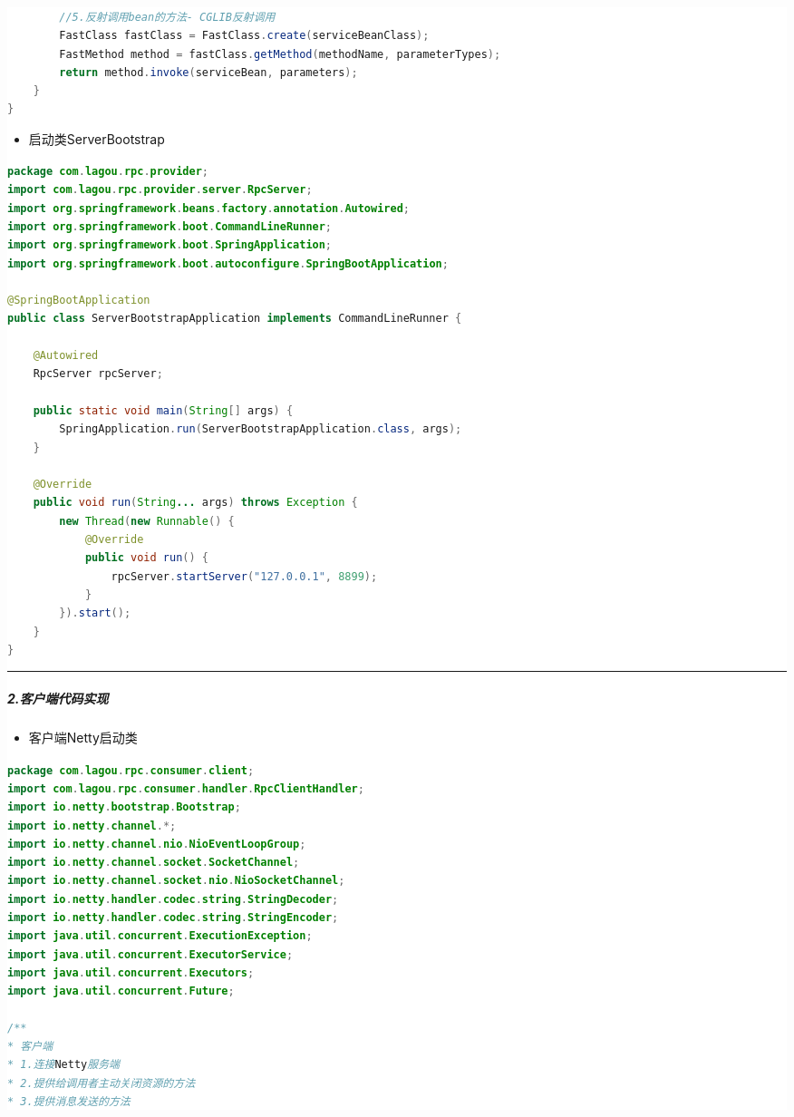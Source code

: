 ```java
        //5.反射调用bean的方法- CGLIB反射调用
        FastClass fastClass = FastClass.create(serviceBeanClass);
        FastMethod method = fastClass.getMethod(methodName, parameterTypes);
        return method.invoke(serviceBean, parameters);
    }
}
```

- 启动类ServerBootstrap

```java
package com.lagou.rpc.provider;
import com.lagou.rpc.provider.server.RpcServer;
import org.springframework.beans.factory.annotation.Autowired;
import org.springframework.boot.CommandLineRunner;
import org.springframework.boot.SpringApplication;
import org.springframework.boot.autoconfigure.SpringBootApplication;

@SpringBootApplication
public class ServerBootstrapApplication implements CommandLineRunner {
    
    @Autowired
    RpcServer rpcServer;
    
    public static void main(String[] args) {
        SpringApplication.run(ServerBootstrapApplication.class, args);
    }
    
    @Override
    public void run(String... args) throws Exception {
        new Thread(new Runnable() {
            @Override
            public void run() {
                rpcServer.startServer("127.0.0.1", 8899);
            }
        }).start();
    }
}
```

------

##### 2.客户端代码实现 

- 客户端Netty启动类 

```java
package com.lagou.rpc.consumer.client;
import com.lagou.rpc.consumer.handler.RpcClientHandler;
import io.netty.bootstrap.Bootstrap;
import io.netty.channel.*;
import io.netty.channel.nio.NioEventLoopGroup;
import io.netty.channel.socket.SocketChannel;
import io.netty.channel.socket.nio.NioSocketChannel;
import io.netty.handler.codec.string.StringDecoder;
import io.netty.handler.codec.string.StringEncoder;
import java.util.concurrent.ExecutionException;
import java.util.concurrent.ExecutorService;
import java.util.concurrent.Executors;
import java.util.concurrent.Future;

/**
* 客户端
* 1.连接Netty服务端
* 2.提供给调用者主动关闭资源的方法
* 3.提供消息发送的方法
```